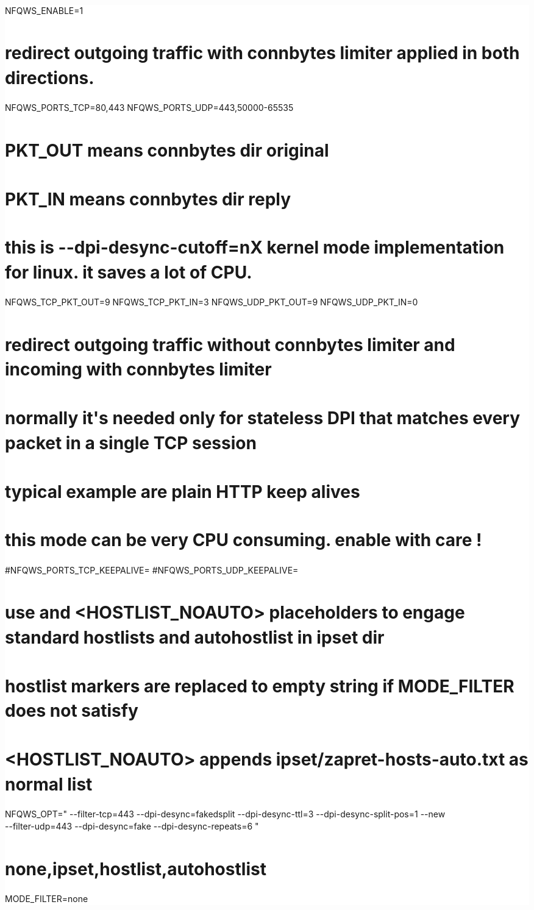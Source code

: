
NFQWS_ENABLE=1
# redirect outgoing traffic with connbytes limiter applied in both directions.
NFQWS_PORTS_TCP=80,443
NFQWS_PORTS_UDP=443,50000-65535
# PKT_OUT means connbytes dir original
# PKT_IN means connbytes dir reply
# this is --dpi-desync-cutoff=nX kernel mode implementation for linux. it saves a lot of CPU.
NFQWS_TCP_PKT_OUT=9
NFQWS_TCP_PKT_IN=3
NFQWS_UDP_PKT_OUT=9
NFQWS_UDP_PKT_IN=0
# redirect outgoing traffic without connbytes limiter and incoming with connbytes limiter
# normally it's needed only for stateless DPI that matches every packet in a single TCP session
# typical example are plain HTTP keep alives
# this mode can be very CPU consuming. enable with care !
#NFQWS_PORTS_TCP_KEEPALIVE=
#NFQWS_PORTS_UDP_KEEPALIVE=
# use <HOSTLIST> and <HOSTLIST_NOAUTO> placeholders to engage standard hostlists and autohostlist in ipset dir
# hostlist markers are replaced to empty string if MODE_FILTER does not satisfy
# <HOSTLIST_NOAUTO> appends ipset/zapret-hosts-auto.txt as normal list
NFQWS_OPT=" --filter-tcp=443 --dpi-desync=fakedsplit --dpi-desync-ttl=3 --dpi-desync-split-pos=1 <HOSTLIST> --new \
            --filter-udp=443 --dpi-desync=fake --dpi-desync-repeats=6 <HOSTLIST> "

# none,ipset,hostlist,autohostlist
MODE_FILTER=none
